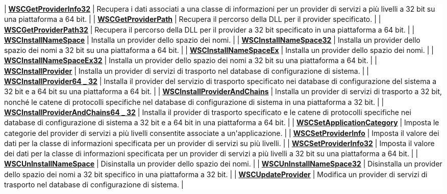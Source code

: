 | [**WSCGetProviderInfo32**](/windows/desktop/api/Ws2spi/nf-ws2spi-wscgetproviderinfo32)                          | Recupera i dati associati a una classe di informazioni per un provider di servizi a più livelli a 32 bit su una piattaforma a 64 bit.                                                                                                  |
| [**WSCGetProviderPath**](/windows/desktop/api/Ws2spi/nf-ws2spi-wscgetproviderpath)                            | Recupera il percorso della DLL per il provider specificato.                                                                                                                                                                   |
| [**WSCGetProviderPath32**](/windows/desktop/api/Ws2spi/nf-ws2spi-wscgetproviderpath32)                          | Recupera il percorso della DLL per il provider a 32 bit specificato in una piattaforma a 64 bit.                                                                                                                                       |
| [**WSCInstallNameSpace**](/windows/desktop/api/Ws2spi/nf-ws2spi-wscinstallnamespace)                          | Installa un provider dello spazio dei nomi.                                                                                                                                                                                       |
| [**WSCInstallNameSpace32**](/windows/desktop/api/Ws2spi/nf-ws2spi-wscinstallnamespace32)                        | Installa un provider dello spazio dei nomi a 32 bit su una piattaforma a 64 bit.                                                                                                                                                           |
| [**WSCInstallNameSpaceEx**](/windows/desktop/api/Ws2spi/nf-ws2spi-wscinstallnamespaceex)                        | Installa un provider dello spazio dei nomi.                                                                                                                                                                                       |
| [**WSCInstallNameSpaceEx32**](/windows/desktop/api/Ws2spi/nf-ws2spi-wscinstallnamespaceex32)                    | Installa un provider dello spazio dei nomi a 32 bit su una piattaforma a 64 bit.                                                                                                                                                           |
| [**WSCInstallProvider**](/windows/desktop/api/Ws2spi/nf-ws2spi-wscinstallprovider)                            | Installa un provider di servizi di trasporto nel database di configurazione di sistema.                                                                                                                                        |
| [**WSCInstallProvider64 \_ 32**](/windows/desktop/api/Ws2spi/nf-ws2spi-wscinstallprovider64_32)                   | Installa il provider del servizio di trasporto specificato nei database di configurazione del sistema a 32 bit e a 64 bit su una piattaforma a 64 bit.                                                                                    |
| [**WSCInstallProviderAndChains**](/windows/desktop/api/Ws2spi/nf-ws2spi-wscinstallproviderandchains)            | Installa un provider di servizi di trasporto a 32 bit, nonché le catene di protocolli specifiche nel database di configurazione di sistema in una piattaforma a 32 bit.                                                                    |
| [**WSCInstallProviderAndChains64 \_ 32**](/windows/desktop/api/Ws2spi/nf-ws2spi-wscinstallproviderandchains64_32) | Installa il provider di trasporto specificato e le catene di protocolli specifiche nei database di configurazione di sistema a 32 bit e a 64 bit in una piattaforma a 64 bit.                                                      |
| [**WSCSetApplicationCategory**](/windows/desktop/api/Ws2spi/nf-ws2spi-wscsetapplicationcategory)                | Imposta le categorie del provider di servizi a più livelli consentite associate a un'applicazione.                                                                                                                               |
| [**WSCSetProviderInfo**](/windows/desktop/api/Ws2spi/nf-ws2spi-wscsetproviderinfo)                              | Imposta il valore dei dati per la classe di informazioni specificata per un provider di servizi su più livelli.                                                                                                                              |
| [**WSCSetProviderInfo32**](/windows/desktop/api/Ws2spi/nf-ws2spi-wscsetproviderinfo32)                          | Imposta il valore dei dati per la classe di informazioni specificata per un provider di servizi a più livelli a 32 bit su una piattaforma a 64 bit.                                                                                                  |
| [**WSCUnInstallNameSpace**](/windows/desktop/api/Ws2spi/nf-ws2spi-wscuninstallnamespace)                      | Disinstalla un provider dello spazio dei nomi.                                                                                                                                                                                     |
| [**WSCUnInstallNameSpace32**](/windows/desktop/api/Ws2spi/nf-ws2spi-wscuninstallnamespace32)                    | Disinstalla un provider dello spazio dei nomi a 32 bit specifico in una piattaforma a 32 bit.                                                                                                                                                |
| [**WSCUpdateProvider**](/windows/desktop/api/Ws2spi/nf-ws2spi-wscupdateprovider)                              | Modifica un provider di servizi di trasporto nel database di configurazione di sistema.                                                                                                                                          |